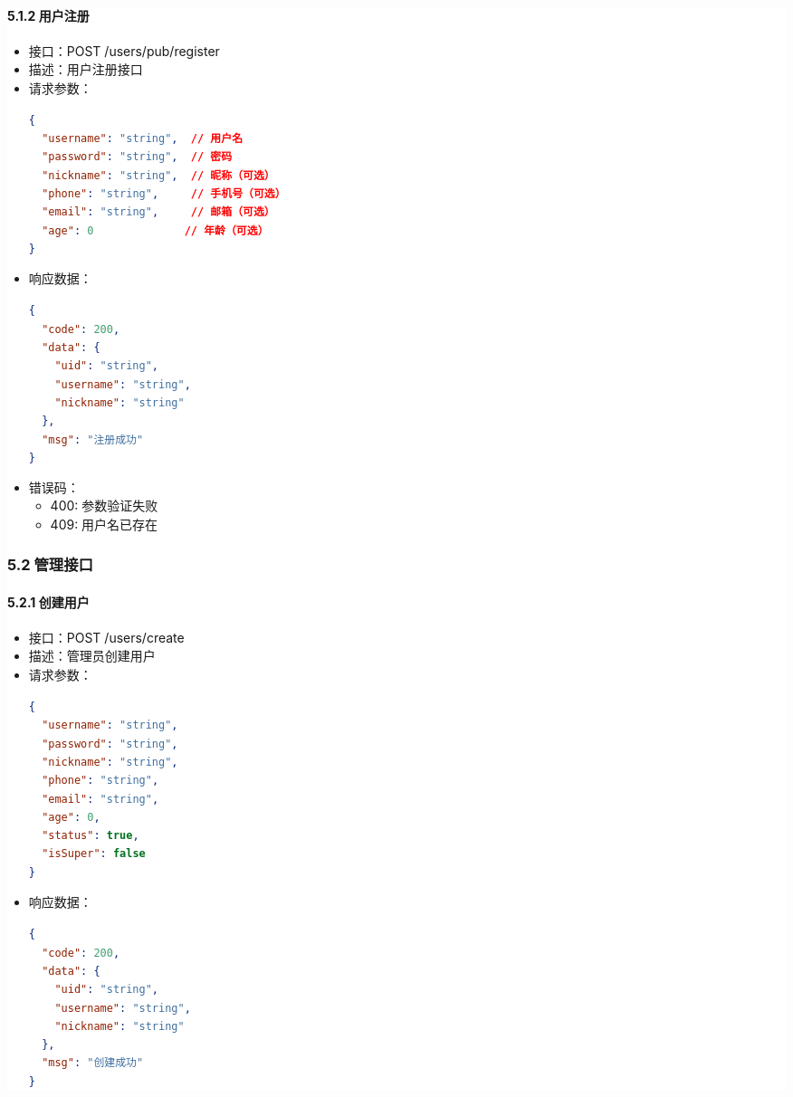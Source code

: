 #### 5.1.2 用户注册
- 接口：POST /users/pub/register
- 描述：用户注册接口
- 请求参数：
  ```json
  {
    "username": "string",  // 用户名
    "password": "string",  // 密码
    "nickname": "string",  // 昵称（可选）
    "phone": "string",     // 手机号（可选）
    "email": "string",     // 邮箱（可选）
    "age": 0              // 年龄（可选）
  }
  ```
- 响应数据：
  ```json
  {
    "code": 200,
    "data": {
      "uid": "string",
      "username": "string",
      "nickname": "string"
    },
    "msg": "注册成功"
  }
  ```
- 错误码：
  - 400: 参数验证失败
  - 409: 用户名已存在

### 5.2 管理接口

#### 5.2.1 创建用户
- 接口：POST /users/create
- 描述：管理员创建用户
- 请求参数：
  ```json
  {
    "username": "string",
    "password": "string",
    "nickname": "string",
    "phone": "string",
    "email": "string",
    "age": 0,
    "status": true,
    "isSuper": false
  }
  ```
- 响应数据：
  ```json
  {
    "code": 200,
    "data": {
      "uid": "string",
      "username": "string",
      "nickname": "string"
    },
    "msg": "创建成功"
  }
  ```
